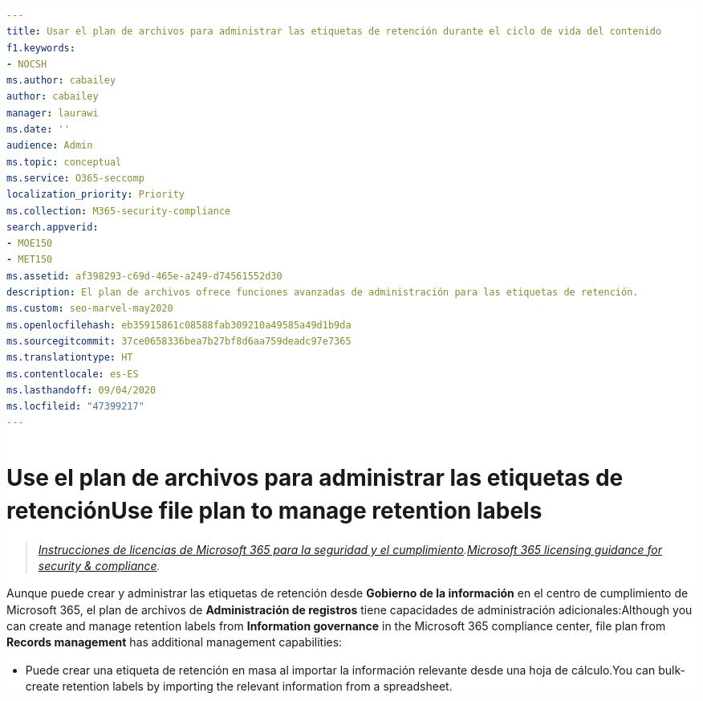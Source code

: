 ```yaml
---
title: Usar el plan de archivos para administrar las etiquetas de retención durante el ciclo de vida del contenido
f1.keywords:
- NOCSH
ms.author: cabailey
author: cabailey
manager: laurawi
ms.date: ''
audience: Admin
ms.topic: conceptual
ms.service: O365-seccomp
localization_priority: Priority
ms.collection: M365-security-compliance
search.appverid:
- MOE150
- MET150
ms.assetid: af398293-c69d-465e-a249-d74561552d30
description: El plan de archivos ofrece funciones avanzadas de administración para las etiquetas de retención.
ms.custom: seo-marvel-may2020
ms.openlocfilehash: eb35915861c08588fab309210a49585a49d1b9da
ms.sourcegitcommit: 37ce0658336bea7b27bf8d6aa759deadc97e7365
ms.translationtype: HT
ms.contentlocale: es-ES
ms.lasthandoff: 09/04/2020
ms.locfileid: "47399217"
---
```

# <a name="use-file-plan-to-manage-retention-labels"></a><span data-ttu-id="04f12-103">Use el plan de archivos para administrar las etiquetas de retención</span><span class="sxs-lookup"><span data-stu-id="04f12-103">Use file plan to manage retention labels</span></span>

><span data-ttu-id="04f12-104">*[Instrucciones de licencias de Microsoft 365 para la seguridad y el cumplimiento](https://aka.ms/ComplianceSD).*</span><span class="sxs-lookup"><span data-stu-id="04f12-104">*[Microsoft 365 licensing guidance for security & compliance](https://aka.ms/ComplianceSD).*</span></span>

<span data-ttu-id="04f12-105">Aunque puede crear y administrar las etiquetas de retención desde **Gobierno de la información** en el centro de cumplimiento de Microsoft 365, el plan de archivos de **Administración de registros** tiene capacidades de administración adicionales:</span><span class="sxs-lookup"><span data-stu-id="04f12-105">Although you can create and manage retention labels from **Information governance** in the Microsoft 365 compliance center, file plan from **Records management** has additional management capabilities:</span></span>

- <span data-ttu-id="04f12-106">Puede crear una etiqueta de retención en masa al importar la información relevante desde una hoja de cálculo.</span><span class="sxs-lookup"><span data-stu-id="04f12-106">You can bulk-create retention labels by importing the relevant information from a spreadsheet.</span></span>
